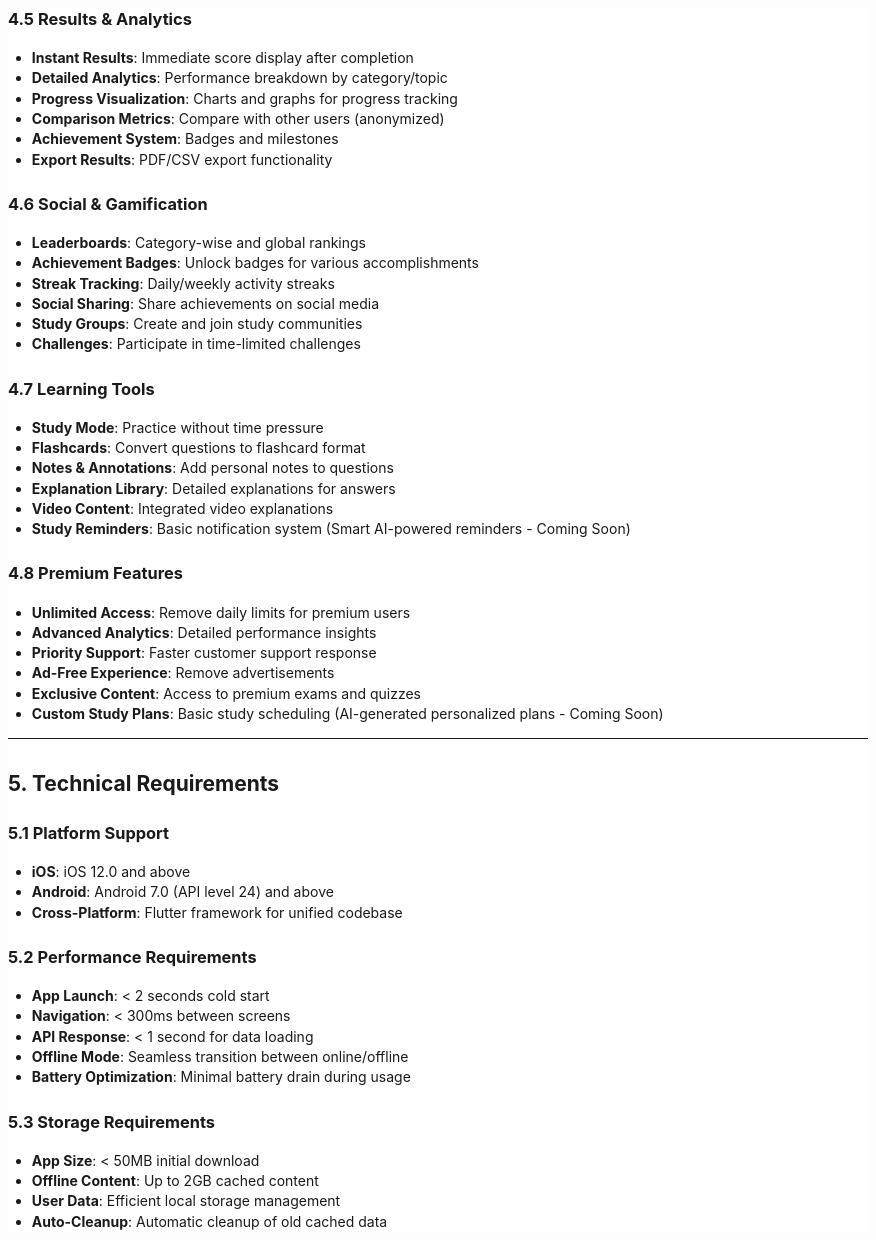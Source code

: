 ### 4.5 Results & Analytics
- **Instant Results**: Immediate score display after completion
- **Detailed Analytics**: Performance breakdown by category/topic
- **Progress Visualization**: Charts and graphs for progress tracking
- **Comparison Metrics**: Compare with other users (anonymized)
- **Achievement System**: Badges and milestones
- **Export Results**: PDF/CSV export functionality

### 4.6 Social & Gamification
- **Leaderboards**: Category-wise and global rankings
- **Achievement Badges**: Unlock badges for various accomplishments
- **Streak Tracking**: Daily/weekly activity streaks
- **Social Sharing**: Share achievements on social media
- **Study Groups**: Create and join study communities
- **Challenges**: Participate in time-limited challenges

### 4.7 Learning Tools
- **Study Mode**: Practice without time pressure
- **Flashcards**: Convert questions to flashcard format
- **Notes & Annotations**: Add personal notes to questions
- **Explanation Library**: Detailed explanations for answers
- **Video Content**: Integrated video explanations
- **Study Reminders**: Basic notification system (Smart AI-powered reminders - Coming Soon)

### 4.8 Premium Features
- **Unlimited Access**: Remove daily limits for premium users
- **Advanced Analytics**: Detailed performance insights
- **Priority Support**: Faster customer support response
- **Ad-Free Experience**: Remove advertisements
- **Exclusive Content**: Access to premium exams and quizzes
- **Custom Study Plans**: Basic study scheduling (AI-generated personalized plans - Coming Soon)

---

## 5. Technical Requirements

### 5.1 Platform Support
- **iOS**: iOS 12.0 and above
- **Android**: Android 7.0 (API level 24) and above
- **Cross-Platform**: Flutter framework for unified codebase

### 5.2 Performance Requirements
- **App Launch**: < 2 seconds cold start
- **Navigation**: < 300ms between screens
- **API Response**: < 1 second for data loading
- **Offline Mode**: Seamless transition between online/offline
- **Battery Optimization**: Minimal battery drain during usage

### 5.3 Storage Requirements
- **App Size**: < 50MB initial download
- **Offline Content**: Up to 2GB cached content
- **User Data**: Efficient local storage management
- **Auto-Cleanup**: Automatic cleanup of old cached data
